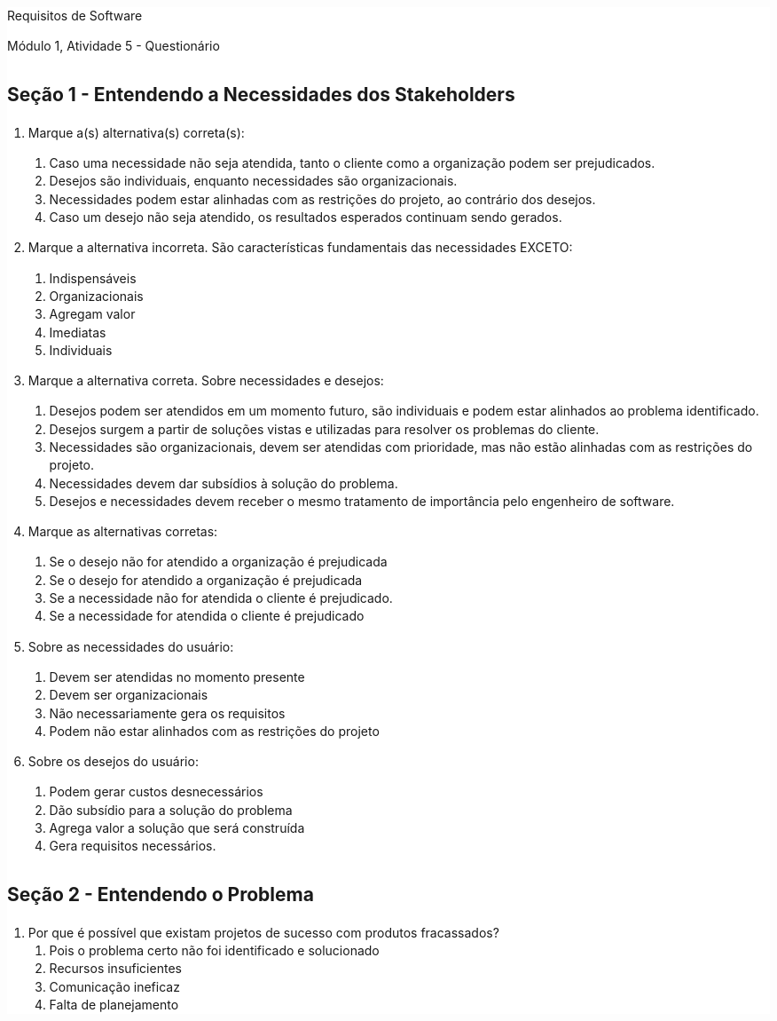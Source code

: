 ﻿<a name="_3n1wg5nsizu3"></a>Requisitos de Software

<a name="_xkiqrs3w5ge5"></a>Módulo 1, Atividade 5 - Questionário
## <a name="_hp6fy4s0x0gb"></a>Seção 1 - Entendendo a Necessidades dos Stakeholders
1. Marque a(s) alternativa(s) correta(s):
   1. Caso uma necessidade não seja atendida, tanto o cliente como a organização podem ser prejudicados.
   1. Desejos são individuais, enquanto necessidades são organizacionais.
   1. Necessidades podem estar alinhadas com as restrições do projeto, ao contrário dos desejos.
   1. Caso um desejo não seja atendido, os resultados esperados continuam sendo gerados.

1. Marque a alternativa incorreta. São características fundamentais das necessidades EXCETO:
   1. Indispensáveis
   1. Organizacionais
   1. Agregam valor
   1. Imediatas
   1. Individuais

1. Marque a alternativa correta. Sobre necessidades e desejos:
   1. Desejos podem ser atendidos em um momento futuro, são individuais e podem estar alinhados ao problema identificado.
   1. Desejos surgem a partir de soluções vistas e utilizadas para resolver os problemas do cliente.
   1. Necessidades são organizacionais, devem ser atendidas com prioridade, mas não estão alinhadas com as restrições do projeto.
   1. Necessidades devem dar subsídios à solução do problema.
   1. Desejos e necessidades devem receber o mesmo tratamento de importância pelo engenheiro de software.

1. Marque as alternativas corretas:
   1. Se o desejo não for atendido a organização é prejudicada
   1. Se o desejo for atendido a organização é prejudicada
   1. Se a necessidade não for atendida o cliente é prejudicado.
   1. Se a necessidade for atendida o cliente é prejudicado

1. Sobre as necessidades do usuário:
   1. Devem ser atendidas no momento presente 
   1. Devem ser organizacionais
   1. Não necessariamente gera os requisitos
   1. Podem não estar alinhados com as restrições do projeto

1. Sobre os desejos do usuário:
   1. Podem gerar custos desnecessários
   1. Dão subsídio para a solução do problema
   1. Agrega valor a solução que será construída
   1. Gera requisitos necessários.

## <a name="_1jmiucixr2yd"></a>Seção 2 - Entendendo o Problema
1. Por que é possível que existam projetos de sucesso com produtos fracassados?
   1. Pois o problema certo não foi identificado e solucionado
   1. Recursos insuficientes
   1. Comunicação ineficaz
   1. Falta de planejamento
